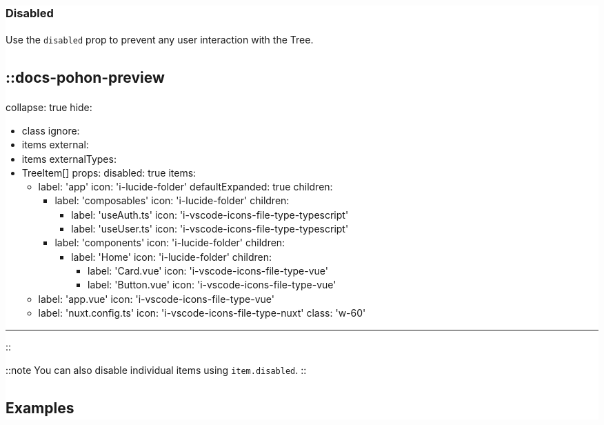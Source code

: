 ### Disabled

Use the `disabled` prop to prevent any user interaction with the Tree.

::docs-pohon-preview
---
collapse: true
hide:
  - class
ignore:
  - items
external:
  - items
externalTypes:
  - TreeItem[]
props:
  disabled: true
  items:
    - label: 'app'
      icon: 'i-lucide-folder'
      defaultExpanded: true
      children:
        - label: 'composables'
          icon: 'i-lucide-folder'
          children:
            - label: 'useAuth.ts'
              icon: 'i-vscode-icons-file-type-typescript'
            - label: 'useUser.ts'
              icon: 'i-vscode-icons-file-type-typescript'
        - label: 'components'
          icon: 'i-lucide-folder'
          children:
            - label: 'Home'
              icon: 'i-lucide-folder'
              children:
                - label: 'Card.vue'
                  icon: 'i-vscode-icons-file-type-vue'
                - label: 'Button.vue'
                  icon: 'i-vscode-icons-file-type-vue'
    - label: 'app.vue'
      icon: 'i-vscode-icons-file-type-vue'
    - label: 'nuxt.config.ts'
      icon: 'i-vscode-icons-file-type-nuxt'
  class: 'w-60'
---
::

::note
You can also disable individual items using `item.disabled`.
::

## Examples

